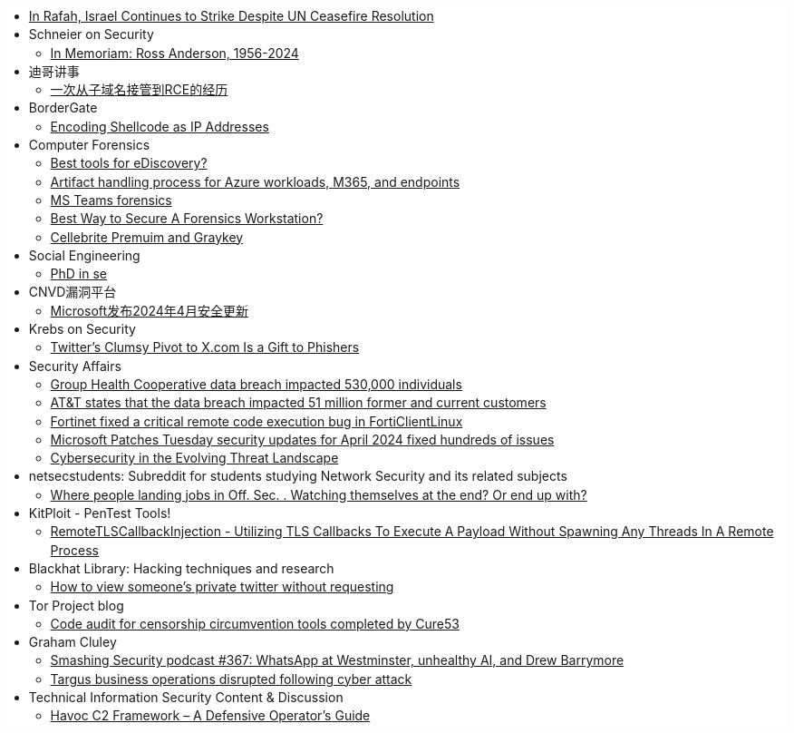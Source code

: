   - [In Rafah, Israel Continues to Strike Despite UN Ceasefire Resolution](https://www.bellingcat.com/news/2024/04/10/in-rafah-israel-continues-to-strike-despite-un-ceasefire-resolution/)
- Schneier on Security
  - [In Memoriam: Ross Anderson, 1956-2024](https://www.schneier.com/blog/archives/2024/04/in-memoriam-ross-anderson-1956-2024.html)
- 迪哥讲事
  - [一次从子域名接管到RCE的经历](https://mp.weixin.qq.com/s?__biz=MzIzMTIzNTM0MA==&mid=2247494135&idx=1&sn=44c33bdd7690fe2ea031245298bdd126&chksm=e8a5e394dfd26a82331b8c8606a755dbe577f8c31b2e1d713f4e638d033dc1467f22de5d6bae&scene=58&subscene=0#rd)
- BorderGate
  - [Encoding Shellcode as IP Addresses](https://www.bordergate.co.uk/encoding-shellcode-as-ip-addresses/)
- Computer Forensics
  - [Best tools for eDiscovery?](https://www.reddit.com/r/computerforensics/comments/1c0x7b5/best_tools_for_ediscovery/)
  - [Artifact handling process for Azure workloads, M365, and endpoints](https://www.reddit.com/r/computerforensics/comments/1c0skfl/artifact_handling_process_for_azure_workloads/)
  - [MS Teams forensics](https://www.reddit.com/r/computerforensics/comments/1c0ohog/ms_teams_forensics/)
  - [Best Way to Secure A Forensics Workstation?](https://www.reddit.com/r/computerforensics/comments/1c0pvnp/best_way_to_secure_a_forensics_workstation/)
  - [Cellebrite Premuim and Graykey](https://www.reddit.com/r/computerforensics/comments/1c0hj48/cellebrite_premuim_and_graykey/)
- Social Engineering
  - [PhD in se](https://www.reddit.com/r/SocialEngineering/comments/1c0gy7n/phd_in_se/)
- CNVD漏洞平台
  - [Microsoft发布2024年4月安全更新](https://mp.weixin.qq.com/s?__biz=MzU3ODM2NTg2Mg==&mid=2247494635&idx=1&sn=a893adb92ceb3b91a69d919eecabe8dd&chksm=fd74db22ca03523487cd14d6670c842a0a2227c359b79566aa23658b4fd5014406a5d7ba1ab1&scene=58&subscene=0#rd)
- Krebs on Security
  - [Twitter’s Clumsy Pivot to X.com Is a Gift to Phishers](https://krebsonsecurity.com/2024/04/twitters-clumsy-pivot-to-x-com-is-a-gift-to-phishers/)
- Security Affairs
  - [Group Health Cooperative data breach impacted 530,000 individuals](https://securityaffairs.com/161693/data-breach/group-health-cooperative-data-breach.html)
  - [AT&T states that the data breach impacted 51 million former and current customers](https://securityaffairs.com/161685/data-breach/att-data-breach-51m-customers.html)
  - [Fortinet fixed a critical remote code execution bug in FortiClientLinux](https://securityaffairs.com/161674/security/forticlientlinux-rce.html)
  - [Microsoft Patches Tuesday security updates for April 2024 fixed hundreds of issues](https://securityaffairs.com/161666/breaking-news/microsoft-patches-tuesday-april-2024.html)
  - [Cybersecurity in the Evolving Threat Landscape](https://securityaffairs.com/161661/uncategorized/cybersecurity-in-the-evolving-threat-landscape.html)
- netsecstudents: Subreddit for students studying Network Security and its related subjects
  - [Where people landing jobs in Off. Sec. . Watching themselves at the end? Or end up with?](https://www.reddit.com/r/netsecstudents/comments/1c0b6e0/where_people_landing_jobs_in_off_sec_watching/)
- KitPloit - PenTest Tools!
  - [RemoteTLSCallbackInjection - Utilizing TLS Callbacks To Execute A Payload Without Spawning Any Threads In A Remote Process](http://www.kitploit.com/2024/04/remotetlscallbackinjection-utilizing.html)
- Blackhat Library: Hacking techniques and research
  - [How to view someone’s private twitter without requesting](https://www.reddit.com/r/blackhat/comments/1c0wm43/how_to_view_someones_private_twitter_without/)
- Tor Project blog
  - [Code audit for censorship circumvention tools completed by Cure53](https://blog.torproject.org/code-audit-censorship-circumvention-tools/)
- Graham Cluley
  - [Smashing Security podcast #367: WhatsApp at Westminster, unhealthy AI, and Drew Barrymore](https://grahamcluley.com/smashing-security-podcast-367/)
  - [Targus business operations disrupted following cyber attack](https://www.bitdefender.com/blog/hotforsecurity/targus-business-operations-disrupted-following-cyber-attack/)
- Technical Information Security Content & Discussion
  - [Havoc C2 Framework – A Defensive Operator’s Guide](https://www.reddit.com/r/netsec/comments/1c0h4ez/havoc_c2_framework_a_defensive_operators_guide/)